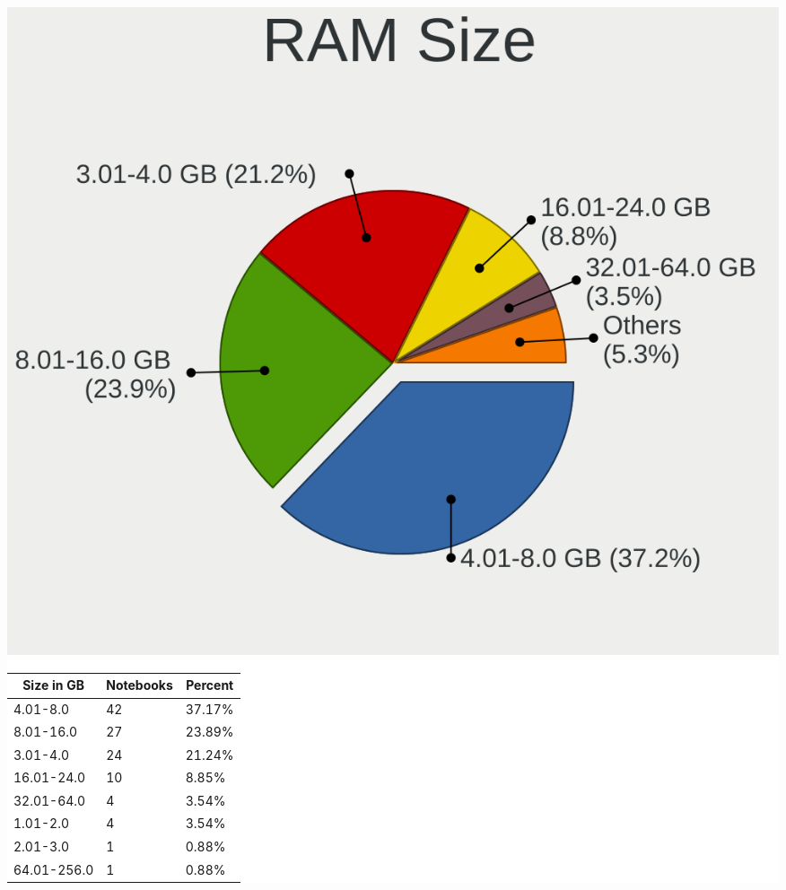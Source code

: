 ![RAM Size](./images/pie_chart/node_ram_total.svg)


| Size in GB  | Notebooks | Percent |
|-------------|-----------|---------|
| 4.01-8.0    | 42        | 37.17%  |
| 8.01-16.0   | 27        | 23.89%  |
| 3.01-4.0    | 24        | 21.24%  |
| 16.01-24.0  | 10        | 8.85%   |
| 32.01-64.0  | 4         | 3.54%   |
| 1.01-2.0    | 4         | 3.54%   |
| 2.01-3.0    | 1         | 0.88%   |
| 64.01-256.0 | 1         | 0.88%   |
